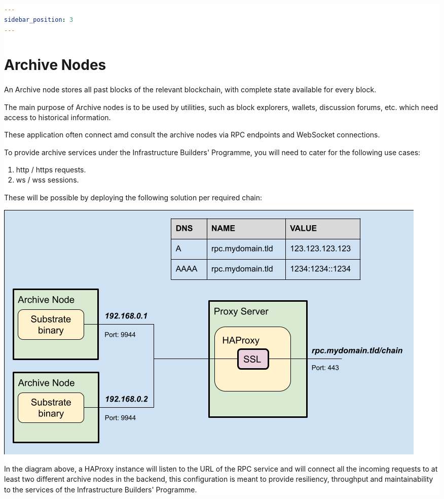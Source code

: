 ```yaml
---
sidebar_position: 3
---
```


# Archive Nodes

An Archive node stores all past blocks of the relevant blockchain, with complete state available for every block.

The main purpose of Archive nodes is to be used by utilities, such as block explorers, wallets, discussion forums, etc. which need access to historical information.

These application often connect amd consult the archive nodes via RPC endpoints and WebSocket connections.

To provide archive services under the Infrastructure Builders' Programme, you will need to cater for the following use cases:

1. http / https requests.
2. ws / wss sessions.

These will be possible by deploying the following solution per required chain:

![Archive node](assets/3-archive-01.png)

In the diagram above, a HAProxy instance will listen to the URL of the RPC service and will connect all the incoming requests to at least two different archive nodes in the backend, this configuration is meant to provide resiliency, throughput and maintainability to the services of the Infrastructure Builders' Programme.
